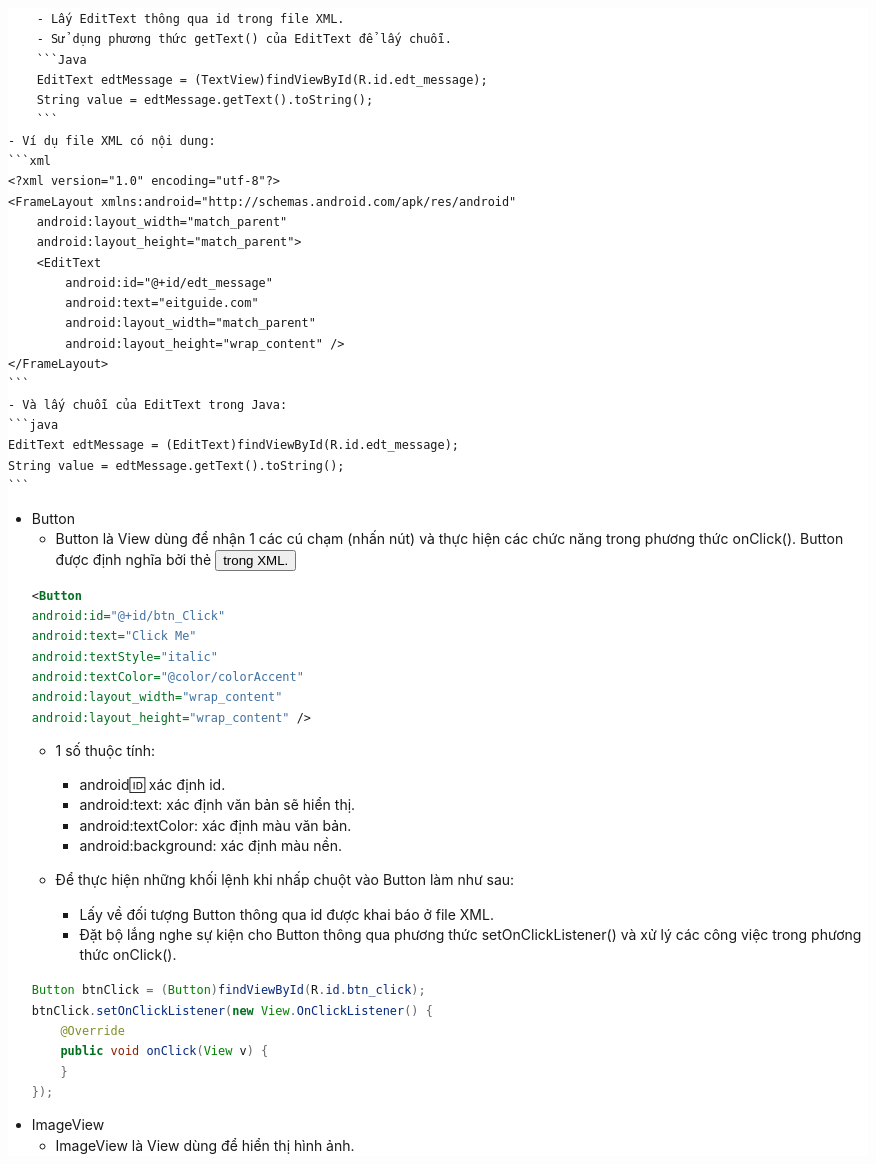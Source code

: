         - Lấy EditText thông qua id trong file XML.
        - Sử dụng phương thức getText() của EditText để lấy chuỗi.
        ```Java
        EditText edtMessage = (TextView)findViewById(R.id.edt_message);
        String value = edtMessage.getText().toString();
        ```
    - Ví dụ file XML có nội dung:
    ```xml
    <?xml version="1.0" encoding="utf-8"?>
    <FrameLayout xmlns:android="http://schemas.android.com/apk/res/android"
        android:layout_width="match_parent"
        android:layout_height="match_parent">
        <EditText
            android:id="@+id/edt_message"
            android:text="eitguide.com"
            android:layout_width="match_parent"
            android:layout_height="wrap_content" />
    </FrameLayout>
    ```
    - Và lấy chuỗi của EditText trong Java:
    ```java
    EditText edtMessage = (EditText)findViewById(R.id.edt_message);
    String value = edtMessage.getText().toString();
    ```
- Button
    - Button là View dùng để nhận 1 các cú chạm (nhấn nút) và thực hiện các chức năng trong phương thức onClick(). Button được định nghĩa bởi thẻ <Button> trong XML.
    ```xml
    <Button
    android:id="@+id/btn_Click"
    android:text="Click Me"
    android:textStyle="italic"
    android:textColor="@color/colorAccent"
    android:layout_width="wrap_content"
    android:layout_height="wrap_content" />
    ```
    - 1 số thuộc tính:

        - android:id: xác định id.
        - android:text: xác định văn bản sẽ hiển thị. 
        - android:textColor: xác định màu văn bản.
        - android:background: xác định màu nền.
    - Để thực hiện những khối lệnh khi nhấp chuột vào Button làm như sau:

        - Lấy về đối tượng Button thông qua id được khai báo ở file XML.
        - Đặt bộ lắng nghe sự kiện cho Button thông qua phương thức setOnClickListener() và xử lý các công việc trong phương thức onClick().
    ```java
    Button btnClick = (Button)findViewById(R.id.btn_click);
    btnClick.setOnClickListener(new View.OnClickListener() {
        @Override
        public void onClick(View v) {
        }
    });
    ```
- ImageView
    - ImageView là View dùng để hiển thị hình ảnh.
